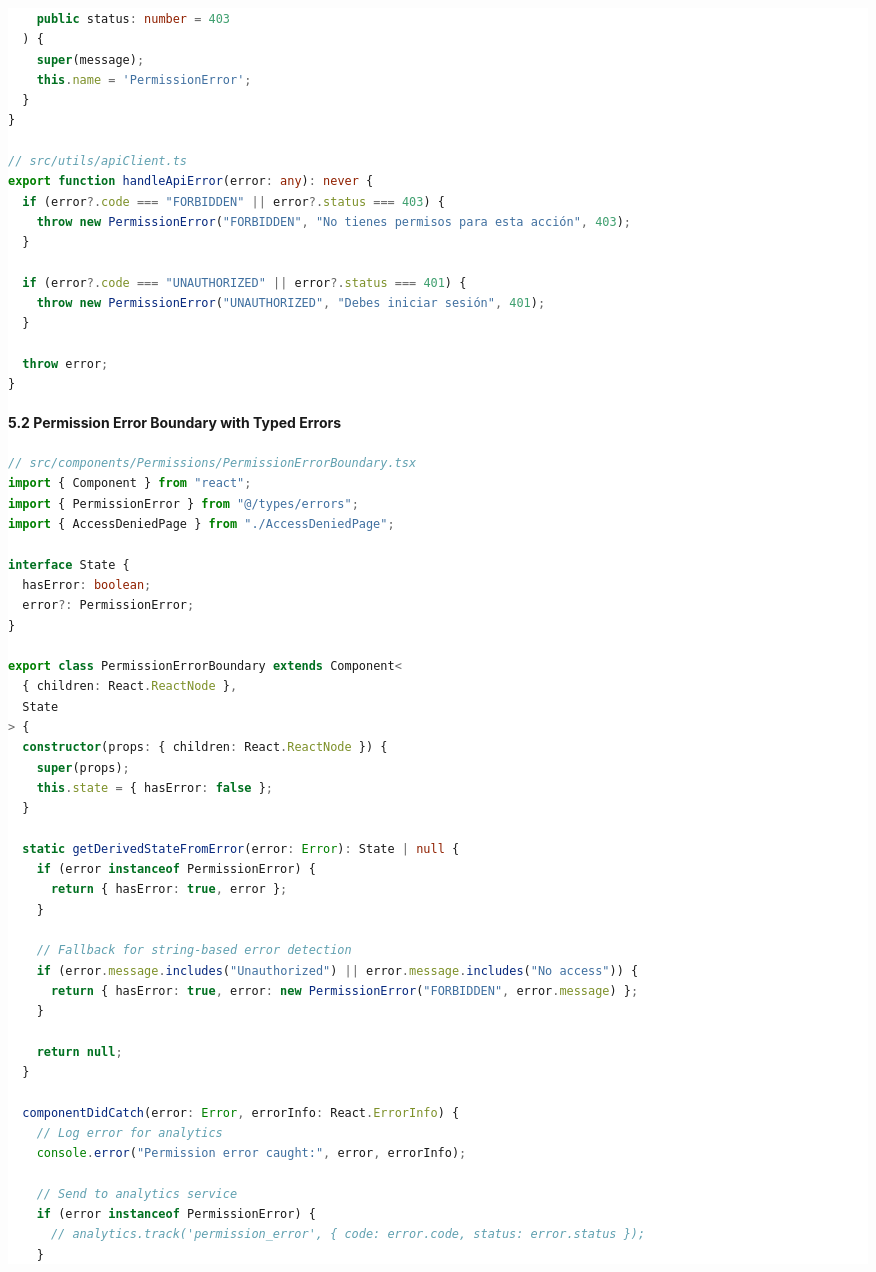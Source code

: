 ```typescript
    public status: number = 403
  ) {
    super(message);
    this.name = 'PermissionError';
  }
}

// src/utils/apiClient.ts
export function handleApiError(error: any): never {
  if (error?.code === "FORBIDDEN" || error?.status === 403) {
    throw new PermissionError("FORBIDDEN", "No tienes permisos para esta acción", 403);
  }
  
  if (error?.code === "UNAUTHORIZED" || error?.status === 401) {
    throw new PermissionError("UNAUTHORIZED", "Debes iniciar sesión", 401);
  }
  
  throw error;
}
```

#### 5.2 Permission Error Boundary with Typed Errors
```typescript
// src/components/Permissions/PermissionErrorBoundary.tsx
import { Component } from "react";
import { PermissionError } from "@/types/errors";
import { AccessDeniedPage } from "./AccessDeniedPage";

interface State {
  hasError: boolean;
  error?: PermissionError;
}

export class PermissionErrorBoundary extends Component<
  { children: React.ReactNode },
  State
> {
  constructor(props: { children: React.ReactNode }) {
    super(props);
    this.state = { hasError: false };
  }

  static getDerivedStateFromError(error: Error): State | null {
    if (error instanceof PermissionError) {
      return { hasError: true, error };
    }
    
    // Fallback for string-based error detection
    if (error.message.includes("Unauthorized") || error.message.includes("No access")) {
      return { hasError: true, error: new PermissionError("FORBIDDEN", error.message) };
    }
    
    return null;
  }

  componentDidCatch(error: Error, errorInfo: React.ErrorInfo) {
    // Log error for analytics
    console.error("Permission error caught:", error, errorInfo);
    
    // Send to analytics service
    if (error instanceof PermissionError) {
      // analytics.track('permission_error', { code: error.code, status: error.status });
    }
```